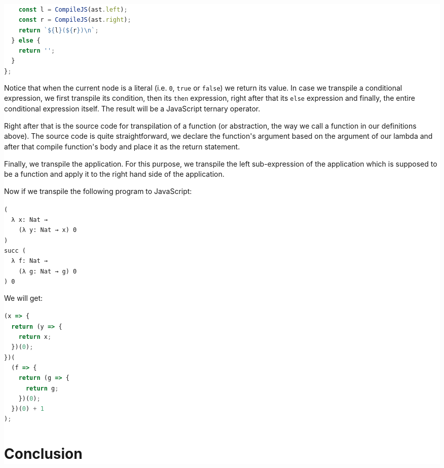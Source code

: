 ```javascript
    const l = CompileJS(ast.left);
    const r = CompileJS(ast.right);
    return `${l}(${r})\n`;
  } else {
    return '';
  }
};
```

Notice that when the current node is a literal (i.e. `0`, `true` or `false`) we return its value. In case we transpile a conditional expression, we first transpile its condition, then its `then` expression, right after that its `else` expression and finally, the entire conditional expression itself. The result will be a JavaScript ternary operator.

Right after that is the source code for transpilation of a function (or abstraction, the way we call a function in our definitions above). The source code is quite straightforward, we declare the function's argument based on the argument of our lambda and after that compile function's body and place it as the return statement.

Finally, we transpile the application. For this purpose, we transpile the left sub-expression of the application which is supposed to be a function and apply it to the right hand side of the application.

Now if we transpile the following program to JavaScript:

```
(
  λ x: Nat →
    (λ y: Nat → x) 0
)
succ (
  λ f: Nat →
    (λ g: Nat → g) 0
) 0
```

We will get:

```javascript
(x => {
  return (y => {
    return x;
  })(0);
})(
  (f => {
    return (g => {
      return g;
    })(0);
  })(0) + 1
);
```

# Conclusion
